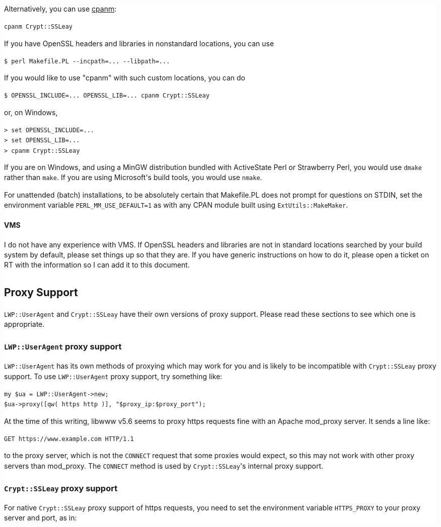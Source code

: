 Alternatively, you can use [cpanm](https://metacpan.org/pod/App::cpanminus):

    cpanm Crypt::SSLeay

If you have OpenSSL headers and libraries in nonstandard locations, you can use

    $ perl Makefile.PL --incpath=... --libpath=...

If you would like to use "cpanm" with such custom locations, you can do

    $ OPENSSL_INCLUDE=... OPENSSL_LIB=... cpanm Crypt::SSLeay

or, on Windows,

    > set OPENSSL_INCLUDE=...
    > set OPENSSL_LIB=...
    > cpanm Crypt::SSLeay

If you are on Windows, and using a MinGW distribution bundled with ActiveState Perl or Strawberry Perl, you would use `dmake` rather than `make`. If you are using Microsoft's build tools, you would use `nmake`.

For unattended (batch) installations, to be absolutely certain that Makefile.PL does not prompt for questions on STDIN, set the environment variable `PERL_MM_USE_DEFAULT=1` as with any CPAN module built using `ExtUtils::MakeMaker`.

#### VMS

I do not have any experience with VMS. If OpenSSL headers and libraries are not in standard locations searched by your build system by default, please set things up so that they are. If you have generic instructions on how to do it, please open a ticket on RT with the information so I can add it to this document.

## Proxy Support

`LWP::UserAgent` and `Crypt::SSLeay` have their own versions of proxy support.  Please read these sections to see which one is appropriate.

### `LWP::UserAgent` proxy support

`LWP::UserAgent` has its own methods of proxying which may work for you and is likely to be incompatible with `Crypt::SSLeay` proxy support. To use `LWP::UserAgent` proxy support, try something like:

    my $ua = LWP::UserAgent->new;
    $ua->proxy([qw( https http )], "$proxy_ip:$proxy_port");

At the time of this writing, libwww v5.6 seems to proxy https requests fine with an Apache mod_proxy server. It sends a line like:

    GET https://www.example.com HTTP/1.1

to the proxy server, which is not the `CONNECT` request that some proxies would expect, so this may not work with other proxy servers than mod_proxy.  The `CONNECT` method is used by `Crypt::SSLeay`'s internal proxy support.

### `Crypt::SSLeay` proxy support

For native `Crypt::SSLeay` proxy support of https requests, you need to set the environment variable `HTTPS_PROXY` to your proxy server and port, as in:
